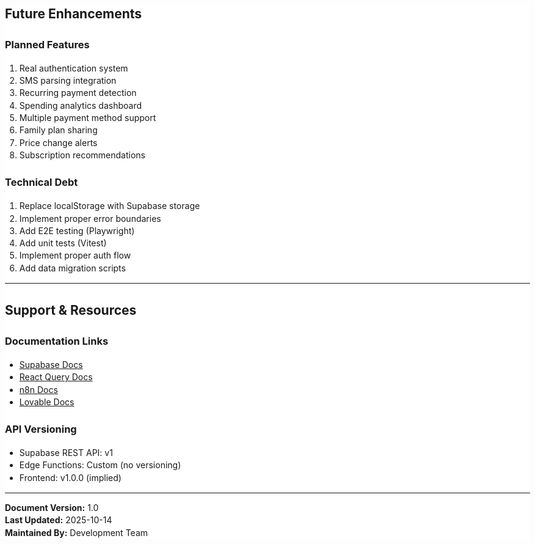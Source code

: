 
## Future Enhancements

### Planned Features
1. Real authentication system
2. SMS parsing integration
3. Recurring payment detection
4. Spending analytics dashboard
5. Multiple payment method support
6. Family plan sharing
7. Price change alerts
8. Subscription recommendations

### Technical Debt
1. Replace localStorage with Supabase storage
2. Implement proper error boundaries
3. Add E2E testing (Playwright)
4. Add unit tests (Vitest)
5. Implement proper auth flow
6. Add data migration scripts

---

## Support & Resources

### Documentation Links
- [Supabase Docs](https://supabase.com/docs)
- [React Query Docs](https://tanstack.com/query/latest)
- [n8n Docs](https://docs.n8n.io/)
- [Lovable Docs](https://docs.lovable.dev/)

### API Versioning
- Supabase REST API: v1
- Edge Functions: Custom (no versioning)
- Frontend: v1.0.0 (implied)

---

**Document Version:** 1.0  
**Last Updated:** 2025-10-14  
**Maintained By:** Development Team